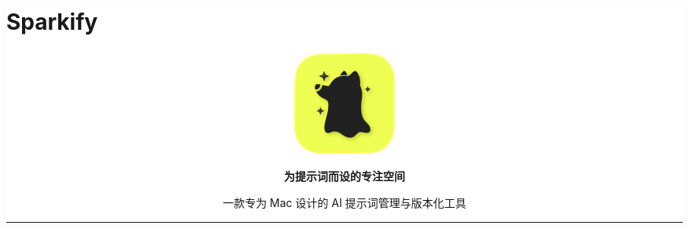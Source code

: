 # Sparkify

<div align="center">
  <img src="assets/AppIcon-iOS-Default-1024x1024@1x.png" width="128" alt="Sparkify Icon" />
  <p><strong>为提示词而设的专注空间</strong></p>
  <p>一款专为 Mac 设计的 AI 提示词管理与版本化工具</p>
</div>

---